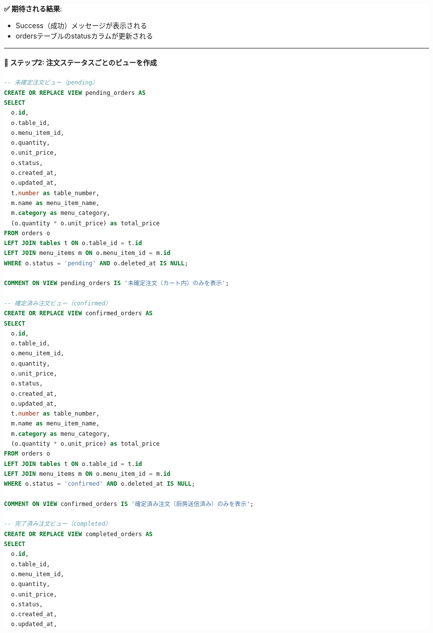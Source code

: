 **✅ 期待される結果**: 
- Success（成功）メッセージが表示される
- ordersテーブルのstatusカラムが更新される

---

#### 🔹 ステップ2: 注文ステータスごとのビューを作成

```sql
-- 未確定注文ビュー（pending）
CREATE OR REPLACE VIEW pending_orders AS
SELECT 
  o.id,
  o.table_id,
  o.menu_item_id,
  o.quantity,
  o.unit_price,
  o.status,
  o.created_at,
  o.updated_at,
  t.number as table_number,
  m.name as menu_item_name,
  m.category as menu_category,
  (o.quantity * o.unit_price) as total_price
FROM orders o
LEFT JOIN tables t ON o.table_id = t.id
LEFT JOIN menu_items m ON o.menu_item_id = m.id
WHERE o.status = 'pending' AND o.deleted_at IS NULL;

COMMENT ON VIEW pending_orders IS '未確定注文（カート内）のみを表示';

-- 確定済み注文ビュー（confirmed）
CREATE OR REPLACE VIEW confirmed_orders AS
SELECT 
  o.id,
  o.table_id,
  o.menu_item_id,
  o.quantity,
  o.unit_price,
  o.status,
  o.created_at,
  o.updated_at,
  t.number as table_number,
  m.name as menu_item_name,
  m.category as menu_category,
  (o.quantity * o.unit_price) as total_price
FROM orders o
LEFT JOIN tables t ON o.table_id = t.id
LEFT JOIN menu_items m ON o.menu_item_id = m.id
WHERE o.status = 'confirmed' AND o.deleted_at IS NULL;

COMMENT ON VIEW confirmed_orders IS '確定済み注文（厨房送信済み）のみを表示';

-- 完了済み注文ビュー（completed）
CREATE OR REPLACE VIEW completed_orders AS
SELECT 
  o.id,
  o.table_id,
  o.menu_item_id,
  o.quantity,
  o.unit_price,
  o.status,
  o.created_at,
  o.updated_at,
```